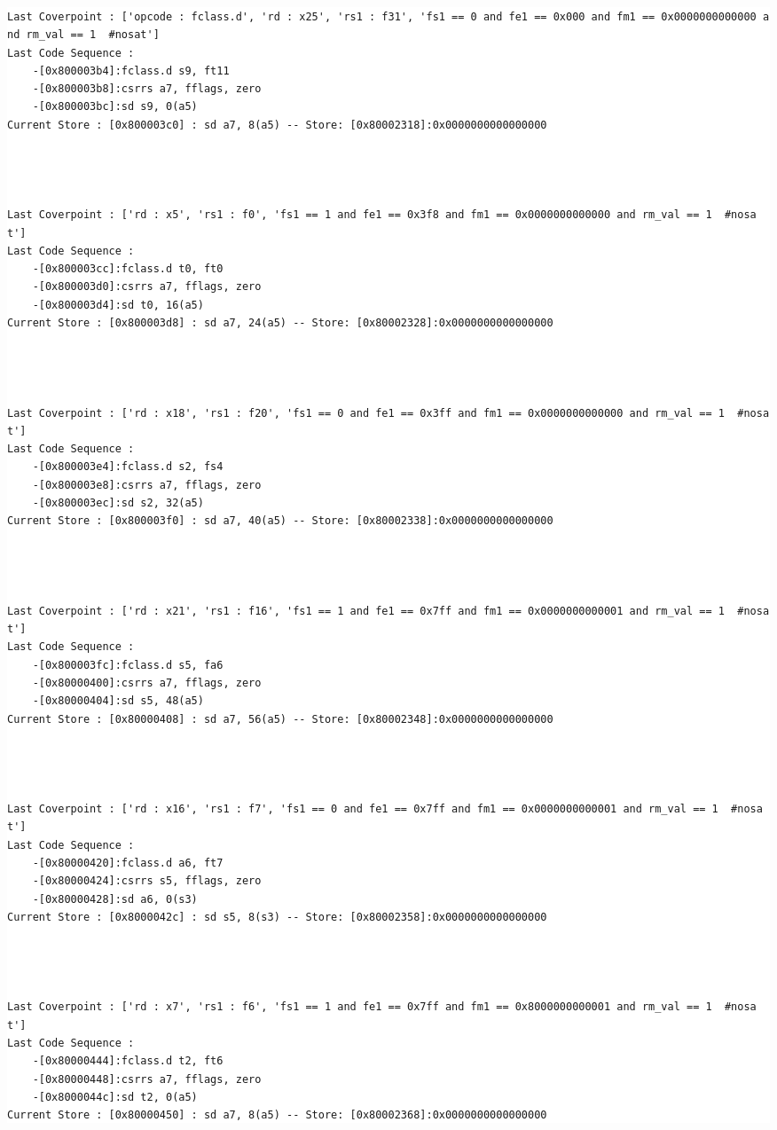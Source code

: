 ```
Last Coverpoint : ['opcode : fclass.d', 'rd : x25', 'rs1 : f31', 'fs1 == 0 and fe1 == 0x000 and fm1 == 0x0000000000000 and rm_val == 1  #nosat']
Last Code Sequence : 
	-[0x800003b4]:fclass.d s9, ft11
	-[0x800003b8]:csrrs a7, fflags, zero
	-[0x800003bc]:sd s9, 0(a5)
Current Store : [0x800003c0] : sd a7, 8(a5) -- Store: [0x80002318]:0x0000000000000000




Last Coverpoint : ['rd : x5', 'rs1 : f0', 'fs1 == 1 and fe1 == 0x3f8 and fm1 == 0x0000000000000 and rm_val == 1  #nosat']
Last Code Sequence : 
	-[0x800003cc]:fclass.d t0, ft0
	-[0x800003d0]:csrrs a7, fflags, zero
	-[0x800003d4]:sd t0, 16(a5)
Current Store : [0x800003d8] : sd a7, 24(a5) -- Store: [0x80002328]:0x0000000000000000




Last Coverpoint : ['rd : x18', 'rs1 : f20', 'fs1 == 0 and fe1 == 0x3ff and fm1 == 0x0000000000000 and rm_val == 1  #nosat']
Last Code Sequence : 
	-[0x800003e4]:fclass.d s2, fs4
	-[0x800003e8]:csrrs a7, fflags, zero
	-[0x800003ec]:sd s2, 32(a5)
Current Store : [0x800003f0] : sd a7, 40(a5) -- Store: [0x80002338]:0x0000000000000000




Last Coverpoint : ['rd : x21', 'rs1 : f16', 'fs1 == 1 and fe1 == 0x7ff and fm1 == 0x0000000000001 and rm_val == 1  #nosat']
Last Code Sequence : 
	-[0x800003fc]:fclass.d s5, fa6
	-[0x80000400]:csrrs a7, fflags, zero
	-[0x80000404]:sd s5, 48(a5)
Current Store : [0x80000408] : sd a7, 56(a5) -- Store: [0x80002348]:0x0000000000000000




Last Coverpoint : ['rd : x16', 'rs1 : f7', 'fs1 == 0 and fe1 == 0x7ff and fm1 == 0x0000000000001 and rm_val == 1  #nosat']
Last Code Sequence : 
	-[0x80000420]:fclass.d a6, ft7
	-[0x80000424]:csrrs s5, fflags, zero
	-[0x80000428]:sd a6, 0(s3)
Current Store : [0x8000042c] : sd s5, 8(s3) -- Store: [0x80002358]:0x0000000000000000




Last Coverpoint : ['rd : x7', 'rs1 : f6', 'fs1 == 1 and fe1 == 0x7ff and fm1 == 0x8000000000001 and rm_val == 1  #nosat']
Last Code Sequence : 
	-[0x80000444]:fclass.d t2, ft6
	-[0x80000448]:csrrs a7, fflags, zero
	-[0x8000044c]:sd t2, 0(a5)
Current Store : [0x80000450] : sd a7, 8(a5) -- Store: [0x80002368]:0x0000000000000000

```